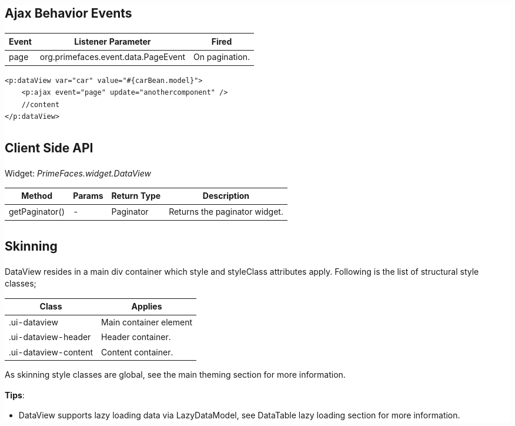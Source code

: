 ## Ajax Behavior Events

| Event | Listener Parameter | Fired |
| --- | --- | --- |
| page | org.primefaces.event.data.PageEvent | On pagination.

```xhtml
<p:dataView var="car" value="#{carBean.model}">
    <p:ajax event="page" update="anothercomponent" />
    //content
</p:dataView>
```

## Client Side API
Widget: _PrimeFaces.widget.DataView_


| Method | Params | Return Type | Description | 
| --- | --- | --- | --- | 
| getPaginator() | - | Paginator | Returns the paginator widget.

## Skinning
DataView resides in a main div container which style and styleClass attributes apply. Following is
the list of structural style classes;


| Class | Applies | 
| --- | --- | 
| .ui-dataview | Main container element
| .ui-dataview-header | Header container.
| .ui-dataview-content | Content container.

As skinning style classes are global, see the main theming section for more information.

**Tips**:

- DataView supports lazy loading data via LazyDataModel, see DataTable lazy loading section for more information.
